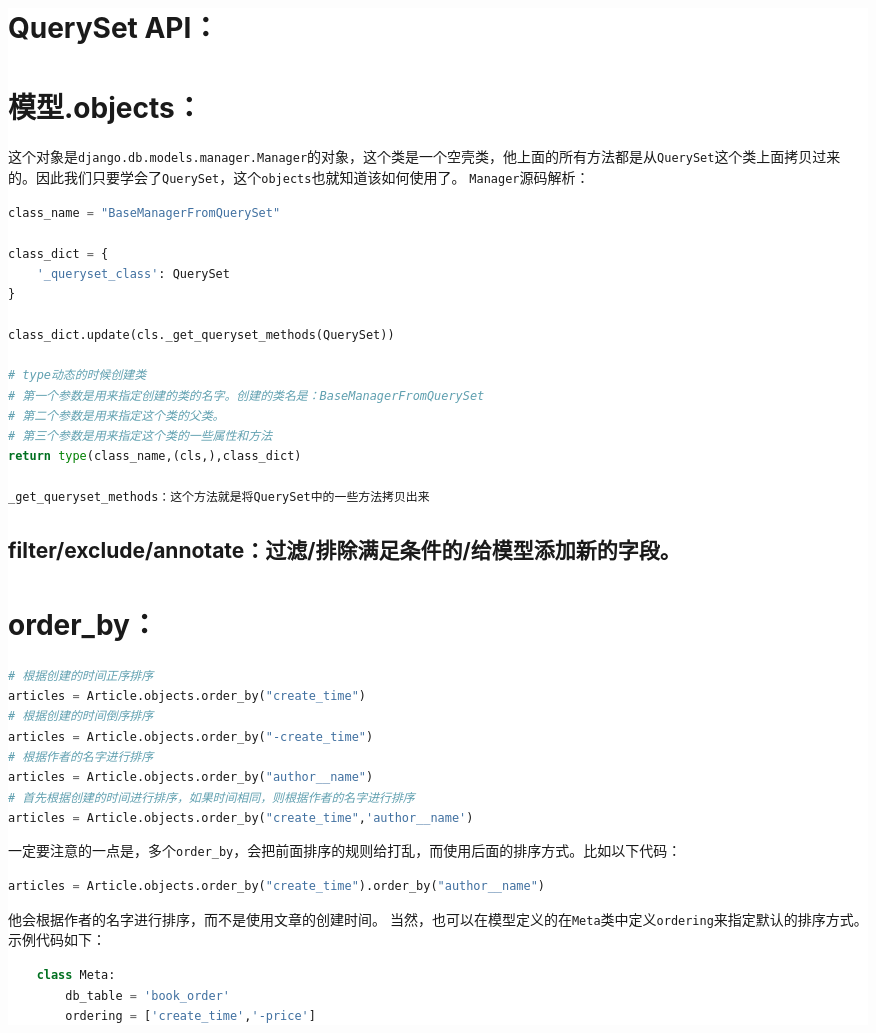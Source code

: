 # QuerySet API：


# 模型.objects：
这个对象是`django.db.models.manager.Manager`的对象，这个类是一个空壳类，他上面的所有方法都是从`QuerySet`这个类上面拷贝过来的。因此我们只要学会了`QuerySet`，这个`objects`也就知道该如何使用了。
`Manager`源码解析：
```python
class_name = "BaseManagerFromQuerySet"

class_dict = {
    '_queryset_class': QuerySet
}

class_dict.update(cls._get_queryset_methods(QuerySet))

# type动态的时候创建类
# 第一个参数是用来指定创建的类的名字。创建的类名是：BaseManagerFromQuerySet
# 第二个参数是用来指定这个类的父类。
# 第三个参数是用来指定这个类的一些属性和方法
return type(class_name,(cls,),class_dict)

_get_queryset_methods：这个方法就是将QuerySet中的一些方法拷贝出来
```

## filter/exclude/annotate：过滤/排除满足条件的/给模型添加新的字段。



# order_by：
```python
# 根据创建的时间正序排序
articles = Article.objects.order_by("create_time")
# 根据创建的时间倒序排序
articles = Article.objects.order_by("-create_time")
# 根据作者的名字进行排序
articles = Article.objects.order_by("author__name")
# 首先根据创建的时间进行排序，如果时间相同，则根据作者的名字进行排序
articles = Article.objects.order_by("create_time",'author__name')
```

一定要注意的一点是，多个`order_by`，会把前面排序的规则给打乱，而使用后面的排序方式。比如以下代码：

```python
articles = Article.objects.order_by("create_time").order_by("author__name")
```

他会根据作者的名字进行排序，而不是使用文章的创建时间。
当然，也可以在模型定义的在`Meta`类中定义`ordering`来指定默认的排序方式。示例代码如下：
```python
    class Meta:
        db_table = 'book_order'
        ordering = ['create_time','-price']
```
